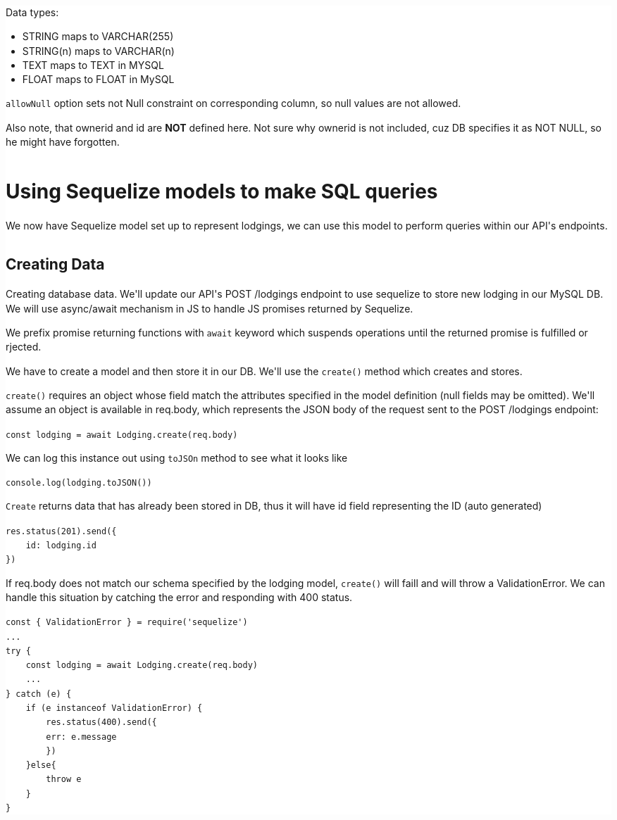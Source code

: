 Data types:
- STRING maps to VARCHAR(255)
- STRING(n) maps to VARCHAR(n)
- TEXT maps to TEXT in MYSQL
- FLOAT maps to FLOAT in MySQL

`allowNull` option sets not Null constraint on corresponding column, so null values are not allowed.

Also note, that ownerid and id are **NOT** defined here. Not sure why ownerid is not included, cuz DB specifies it as NOT NULL, so he might have forgotten.

# Using Sequelize models to make SQL queries
We now have Sequelize model set up to represent lodgings, we can use this model to perform queries within our API's endpoints.

## Creating Data
Creating database data. We'll update our API's POST /lodgings endpoint to use sequelize to store new lodging in our MySQL DB. We will use async/await mechanism in JS to handle JS promises returned by Sequelize.

We prefix promise returning functions with `await` keyword which suspends operations until the returned promise is fulfilled or rjected.

We have to create a model and then store it in our DB. We'll use the `create()` method which creates and stores.

`create()` requires an object whose field match the attributes specified in the model definition (null fields may be omitted). We'll assume an object is available in req.body, which represents the JSON body of the request sent to the POST /lodgings endpoint:

    const lodging = await Lodging.create(req.body)

We can log this instance out using `toJSOn` method to see what it looks like

    console.log(lodging.toJSON())

`Create` returns data that has already been stored in DB, thus it will have id field representing the ID (auto generated)

    res.status(201).send({
        id: lodging.id
    })

If req.body does not match our schema specified by the lodging model, `create()` will faill and will throw a ValidationError. We can handle this situation by catching the error and responding with 400 status.

    const { ValidationError } = require('sequelize')
    ...
    try {
        const lodging = await Lodging.create(req.body)
        ...
    } catch (e) {
        if (e instanceof ValidationError) {
            res.status(400).send({
            err: e.message
            })
        }else{
            throw e
        }
    }

